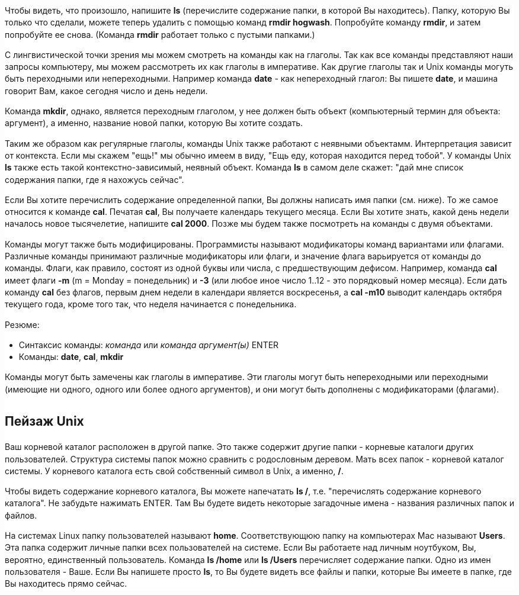 Чтобы видеть, что произошло, напишите **ls** (перечислите содержание папки, в которой Вы находитесь). Папку, которую Вы только что сделали, можете теперь удалить с помощью команд **rmdir hogwash**. Попробуйте команду **rmdir**, и затем попробуйте ее снова. (Команда **rmdir** работает только с пустыми папками.)

С лингвистической точки зрения мы можем смотреть на команды как на глаголы. Так как все команды представляют наши запросы компьютеру, мы можем рассмотреть их как глаголы в императиве. Как другие глаголы так и Unix команды могуть быть переходными или непереходными. Например команда **date** - как непереходный глагол: Вы пишете **date**, и машина говорит Вам, какое сегодня число и день недели. 

Команда **mkdir**, однако, является переходным глаголом, у нее должен быть объект (компьютерный термин для объекта: аргумент), а именно, название новой папки, которую Вы хотите создать.

Таким же образом как регулярные глаголы, команды Unix также работают с неявными объектамм. Интерпретация зависит от контекста. Если мы скажем "ещь!" мы обычно имеем в виду, "Ещь еду, которая находится перед тобой". У команды Unix **ls** также есть такой контекстно-зависимый, неявный объект. Команда **ls** в самом деле скажет: "дай мне список содержания папки, где я нахожусь сейчас". 

Если Вы хотите перечислить содержание определенной папки, Вы должны написать имя папки (см. ниже). То же самое относится к команде **cal**. Печатая **cal**, Вы получаете календарь текущего месяца. Если Вы хотите знать, какой день недели началось новое тысячелетие, напишите **cal 2000**. Позже мы будем также посмотреть на команды с двумя объектами.

Команды могут также быть модифицированы. Программисты называют модификаторы команд вариантами или флагами. Различные команды принимают различные модификаторы или флаги, и значение флага варьируется от команды до команды. Флаги, как правило, состоят из одной буквы или числа, с предшествующим дефисом. Например, команда **cal** имеет флаги **-m** (m = Monday = понедельник) и **-3** (или любое иное число 1..12 - это порядковый номер месяца). 
Если дать команду **cal** без флагов, первым днем недели в календари является воскресенья, а **cal -m10** выводит календарь октября текущего года, кроме того так, что неделя начинается с понедельника. 

Резюме:

* Синтаксис команды: *команда* или *команда аргумент(ы)*  ENTER
* Команды: **date**, **cal**, **mkdir**

Команды могут быть замечены как глаголы в императиве. Эти глаголы могут быть непереходными или переходными (имеющие ни одного, одного или более одного аргументов), и они могут быть дополнены с модификаторами (флагами).

## Пейзаж Unix

Ваш корневой каталог расположен в другой папке. Это также содержит другие папки - корневые каталоги других пользователей. Структура системы папок можно сравнить с родословным деревом. Мать всех папок - корневой каталог системы. У корневого каталога есть свой собственный символ в Unix, а именно, **/**. 

Чтобы видеть содержание корневого каталога, Вы можете напечатать **ls /**, т.е. "перечислять содержание корневого каталога". Не забудьте нажимать ENTER. Там Вы будете видеть некоторые загадочные имена - названия различных папок и файлов.

На системах Linux папку пользователей называют **home**. Соответствующюю папку на компьютерах Mac называют **Users**. Эта папка содержит личные папки всех пользователей на системе. Если Вы работаете над личным ноутбуком, Вы, вероятно, единственный пользователь. Команда **ls /home** или **ls /Users** перечисляет содержание папки. Одно из имен пользователя - Ваше. 
Если Вы напишете просто **ls**, то Вы будете видеть все файлы и папки, которые Вы имеете в папке, где Вы находитесь прямо сейчас.
